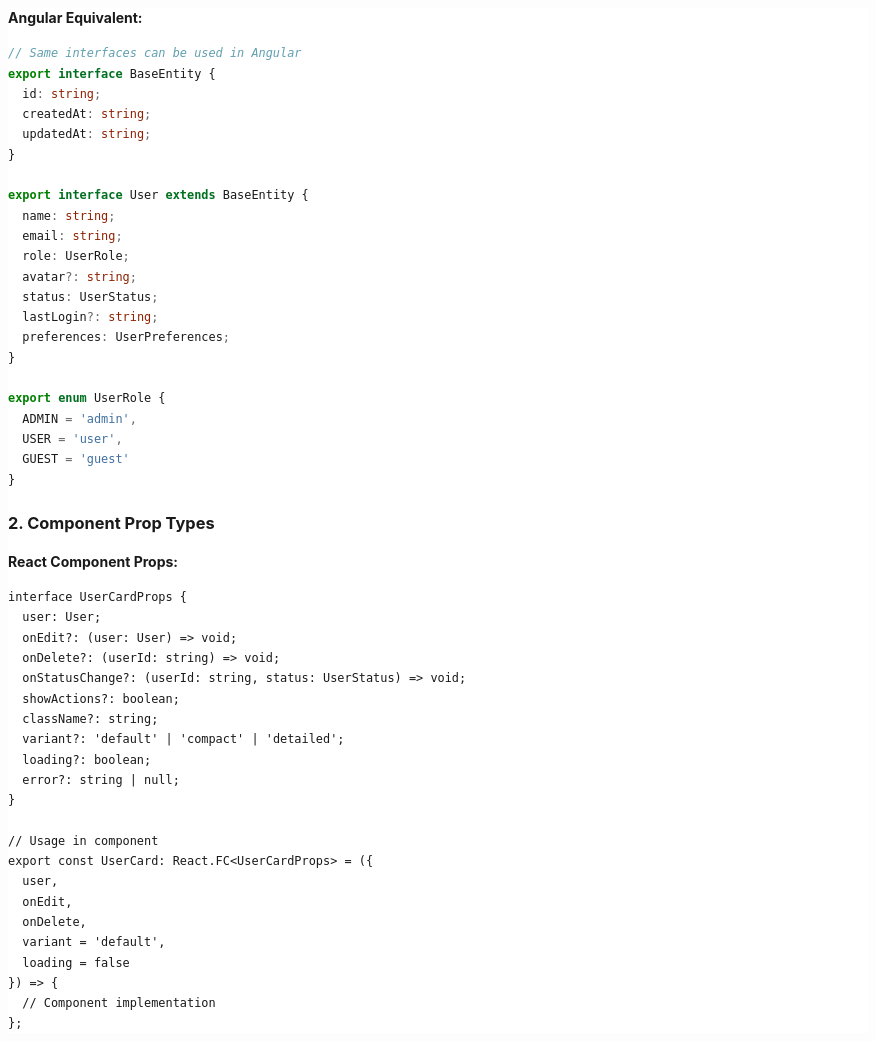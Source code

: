 **Angular Equivalent:**
```typescript
// Same interfaces can be used in Angular
export interface BaseEntity {
  id: string;
  createdAt: string;
  updatedAt: string;
}

export interface User extends BaseEntity {
  name: string;
  email: string;
  role: UserRole;
  avatar?: string;
  status: UserStatus;
  lastLogin?: string;
  preferences: UserPreferences;
}

export enum UserRole {
  ADMIN = 'admin',
  USER = 'user',
  GUEST = 'guest'
}
```

### 2. Component Prop Types

**React Component Props:**
```tsx
interface UserCardProps {
  user: User;
  onEdit?: (user: User) => void;
  onDelete?: (userId: string) => void;
  onStatusChange?: (userId: string, status: UserStatus) => void;
  showActions?: boolean;
  className?: string;
  variant?: 'default' | 'compact' | 'detailed';
  loading?: boolean;
  error?: string | null;
}

// Usage in component
export const UserCard: React.FC<UserCardProps> = ({
  user,
  onEdit,
  onDelete,
  variant = 'default',
  loading = false
}) => {
  // Component implementation
};
```
